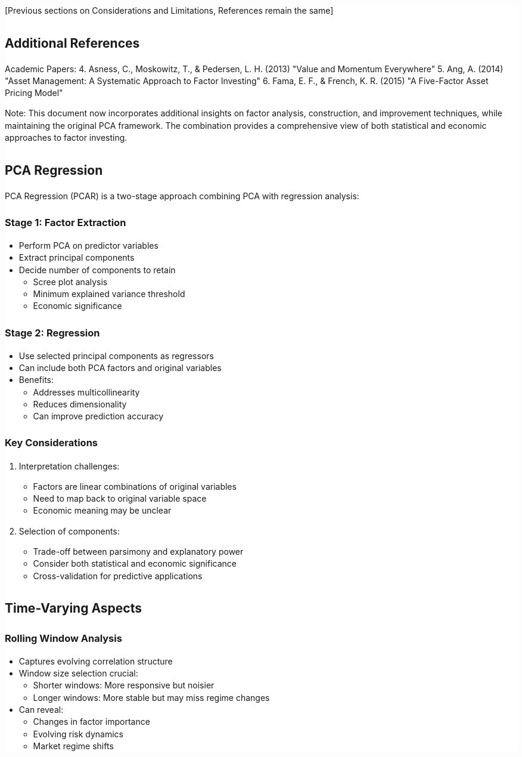 [Previous sections on Considerations and Limitations, References remain the same]

## Additional References

Academic Papers:
4. Asness, C., Moskowitz, T., & Pedersen, L. H. (2013) "Value and Momentum Everywhere"
5. Ang, A. (2014) "Asset Management: A Systematic Approach to Factor Investing"
6. Fama, E. F., & French, K. R. (2015) "A Five-Factor Asset Pricing Model"

Note: This document now incorporates additional insights on factor analysis, construction, and improvement techniques, while maintaining the original PCA framework. The combination provides a comprehensive view of both statistical and economic approaches to factor investing.

## PCA Regression

PCA Regression (PCAR) is a two-stage approach combining PCA with regression analysis:

### Stage 1: Factor Extraction
- Perform PCA on predictor variables
- Extract principal components
- Decide number of components to retain
  - Scree plot analysis
  - Minimum explained variance threshold
  - Economic significance

### Stage 2: Regression
- Use selected principal components as regressors
- Can include both PCA factors and original variables
- Benefits:
  - Addresses multicollinearity
  - Reduces dimensionality
  - Can improve prediction accuracy

### Key Considerations
1. Interpretation challenges:
   - Factors are linear combinations of original variables
   - Need to map back to original variable space
   - Economic meaning may be unclear

2. Selection of components:
   - Trade-off between parsimony and explanatory power
   - Consider both statistical and economic significance
   - Cross-validation for predictive applications

## Time-Varying Aspects

### Rolling Window Analysis
- Captures evolving correlation structure
- Window size selection crucial:
  - Shorter windows: More responsive but noisier
  - Longer windows: More stable but may miss regime changes
- Can reveal:
  - Changes in factor importance
  - Evolving risk dynamics
  - Market regime shifts
